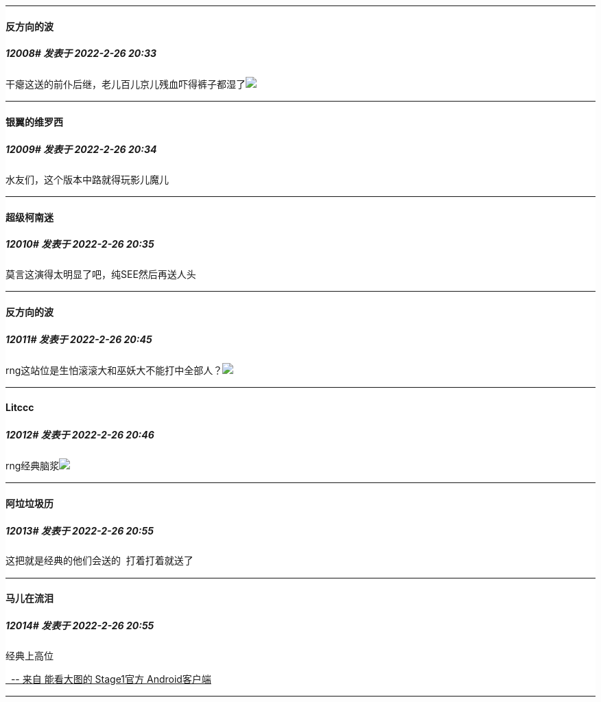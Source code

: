 *****

####  反方向的波  
##### 12008#       发表于 2022-2-26 20:33

干瘪这送的前仆后继，老儿百儿京儿残血吓得裤子都湿了<img src="https://static.saraba1st.com/image/smiley/face2017/066.png" referrerpolicy="no-referrer">

*****

####  银翼的维罗西  
##### 12009#       发表于 2022-2-26 20:34

水友们，这个版本中路就得玩影儿魔儿

*****

####  超级柯南迷  
##### 12010#       发表于 2022-2-26 20:35

莫言这演得太明显了吧，纯SEE然后再送人头



*****

####  反方向的波  
##### 12011#       发表于 2022-2-26 20:45

rng这站位是生怕滚滚大和巫妖大不能打中全部人？<img src="https://static.saraba1st.com/image/smiley/face2017/037.png" referrerpolicy="no-referrer">

*****

####  Litccc  
##### 12012#       发表于 2022-2-26 20:46

rng经典脑浆<img src="https://static.saraba1st.com/image/smiley/face2017/037.png" referrerpolicy="no-referrer">

*****

####  阿垃垃圾历  
##### 12013#       发表于 2022-2-26 20:55

这把就是经典的他们会送的  打着打着就送了 

*****

####  马儿在流泪  
##### 12014#       发表于 2022-2-26 20:55

经典上高位

[  -- 来自 能看大图的 Stage1官方 Android客户端](https://www.coolapk.com/apk/140634)

*****
